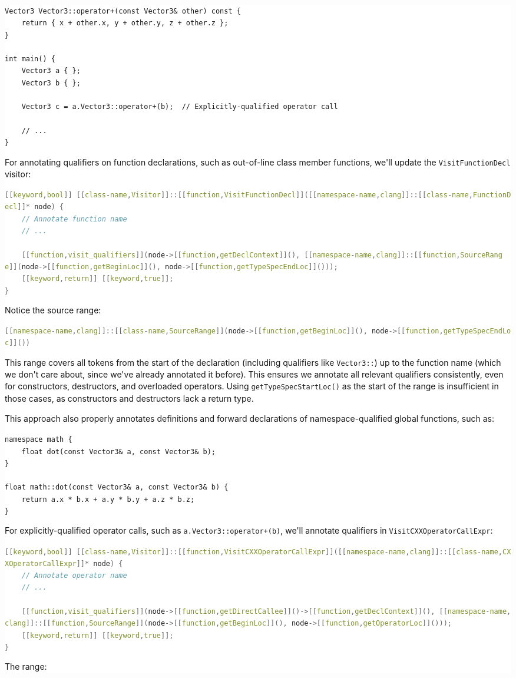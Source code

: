 ```text
Vector3 Vector3::operator+(const Vector3& other) const {
    return { x + other.x, y + other.y, z + other.z };
}

int main() {
    Vector3 a { };
    Vector3 b { };
    
    Vector3 c = a.Vector3::operator+(b);  // Explicitly-qualified operator call
    
    // ...
}
```
For annotating qualifiers on function declarations, such as out-of-line class member functions, we'll update the `VisitFunctionDecl` visitor:
```cpp line-numbers:{enabled} title:{visitor.cpp} added:{5}
[[keyword,bool]] [[class-name,Visitor]]::[[function,VisitFunctionDecl]]([[namespace-name,clang]]::[[class-name,FunctionDecl]]* node) {
    // Annotate function name
    // ...
    
    [[function,visit_qualifiers]](node->[[function,getDeclContext]](), [[namespace-name,clang]]::[[function,SourceRange]](node->[[function,getBeginLoc]](), node->[[function,getTypeSpecEndLoc]]()));
    [[keyword,return]] [[keyword,true]];
}
```
Notice the source range:
```cpp
[[namespace-name,clang]]::[[class-name,SourceRange]](node->[[function,getBeginLoc]](), node->[[function,getTypeSpecEndLoc]]())
```
This range covers all tokens from the start of the declaration (including qualifiers like `Vector3::`) up to the function name (which we don't care about, since we've already annotated it before).
This ensures we annotate all relevant qualifiers consistently, even for constructors, destructors, and overloaded operators.
Using `getTypeSpecStartLoc()` as the start of the range is insufficient in those cases, as constructors and destructors lack a return type.

This approach also properly annotates definitions and forward declarations of namespace-qualified global functions, such as:
```text
namespace math {
    float dot(const Vector3& a, const Vector3& b);
}

float math::dot(const Vector3& a, const Vector3& b) {
    return a.x * b.x + a.y * b.y + a.z * b.z;
}
```

For explicitly-qualified operator calls, such as `a.Vector3::operator+(b)`, we'll annotate qualifiers in `VisitCXXOperatorCallExpr`:
```cpp line-numbers:{enabled} title:{visitor.cpp} added:{5}
[[keyword,bool]] [[class-name,Visitor]]::[[function,VisitCXXOperatorCallExpr]]([[namespace-name,clang]]::[[class-name,CXXOperatorCallExpr]]* node) {
    // Annotate operator name
    // ...

    [[function,visit_qualifiers]](node->[[function,getDirectCallee]]()->[[function,getDeclContext]](), [[namespace-name,clang]]::[[function,SourceRange]](node->[[function,getBeginLoc]](), node->[[function,getOperatorLoc]]()));
    [[keyword,return]] [[keyword,true]];
}
```
The range:
```cpp
```
